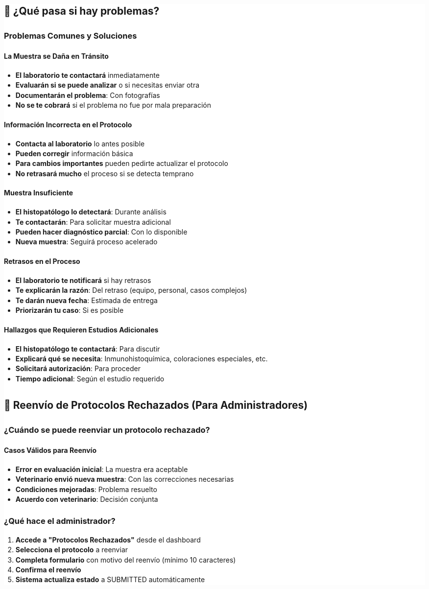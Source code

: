 ## 🚨 ¿Qué pasa si hay problemas?

### Problemas Comunes y Soluciones

#### La Muestra se Daña en Tránsito
- **El laboratorio te contactará** inmediatamente
- **Evaluarán si se puede analizar** o si necesitas enviar otra
- **Documentarán el problema**: Con fotografías
- **No se te cobrará** si el problema no fue por mala preparación

#### Información Incorrecta en el Protocolo
- **Contacta al laboratorio** lo antes posible
- **Pueden corregir** información básica
- **Para cambios importantes** pueden pedirte actualizar el protocolo
- **No retrasará mucho** el proceso si se detecta temprano

#### Muestra Insuficiente
- **El histopatólogo lo detectará**: Durante análisis
- **Te contactarán**: Para solicitar muestra adicional
- **Pueden hacer diagnóstico parcial**: Con lo disponible
- **Nueva muestra**: Seguirá proceso acelerado

#### Retrasos en el Proceso
- **El laboratorio te notificará** si hay retrasos
- **Te explicarán la razón**: Del retraso (equipo, personal, casos complejos)
- **Te darán nueva fecha**: Estimada de entrega
- **Priorizarán tu caso**: Si es posible

#### Hallazgos que Requieren Estudios Adicionales
- **El histopatólogo te contactará**: Para discutir
- **Explicará qué se necesita**: Inmunohistoquímica, coloraciones especiales, etc.
- **Solicitará autorización**: Para proceder
- **Tiempo adicional**: Según el estudio requerido

## 🔄 Reenvío de Protocolos Rechazados (Para Administradores)

### ¿Cuándo se puede reenviar un protocolo rechazado?

#### Casos Válidos para Reenvío
- **Error en evaluación inicial**: La muestra era aceptable
- **Veterinario envió nueva muestra**: Con las correcciones necesarias
- **Condiciones mejoradas**: Problema resuelto
- **Acuerdo con veterinario**: Decisión conjunta

### ¿Qué hace el administrador?
1. **Accede a "Protocolos Rechazados"** desde el dashboard
2. **Selecciona el protocolo** a reenviar
3. **Completa formulario** con motivo del reenvío (mínimo 10 caracteres)
4. **Confirma el reenvío**
5. **Sistema actualiza estado** a SUBMITTED automáticamente
